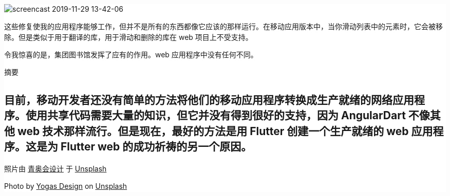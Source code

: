 ![screencast 2019-11-29 13-42-06](img/32a38e0eb9ef8bd4f7eb8197770f707d.png)

这些修复使我的应用程序能够工作，但并不是所有的东西都像它应该的那样运行。在移动应用版本中，当你滑动列表中的元素时，它会被移除。但是类似于用于翻译的库，用于滑动和删除的库在 web 项目上不受支持。

令我惊喜的是，集团图书馆发挥了应有的作用。web 应用程序中没有任何不同。

摘要

## 目前，移动开发者还没有简单的方法将他们的移动应用程序转换成生产就绪的网络应用程序。使用共享代码需要大量的知识，但它并没有得到很好的支持，因为 AngularDart 不像其他 web 技术那样流行。但是现在，最好的方法是用 Flutter 创建一个生产就绪的 web 应用程序。这是为 Flutter web 的成功祈祷的另一个原因。

照片由 [青奥会设计](http://web.archive.org/web/20221209114049/https://unsplash.com/@yogasdesign?utm_source=unsplash&utm_medium=referral&utm_content=creditCopyText) 于 [Unsplash](http://web.archive.org/web/20221209114049/https://unsplash.com/s/photos/smartphone-laptop?utm_source=unsplash&utm_medium=referral&utm_content=creditCopyText)

Photo by [Yogas Design](http://web.archive.org/web/20221209114049/https://unsplash.com/@yogasdesign?utm_source=unsplash&utm_medium=referral&utm_content=creditCopyText) on [Unsplash](http://web.archive.org/web/20221209114049/https://unsplash.com/s/photos/smartphone-laptop?utm_source=unsplash&utm_medium=referral&utm_content=creditCopyText)